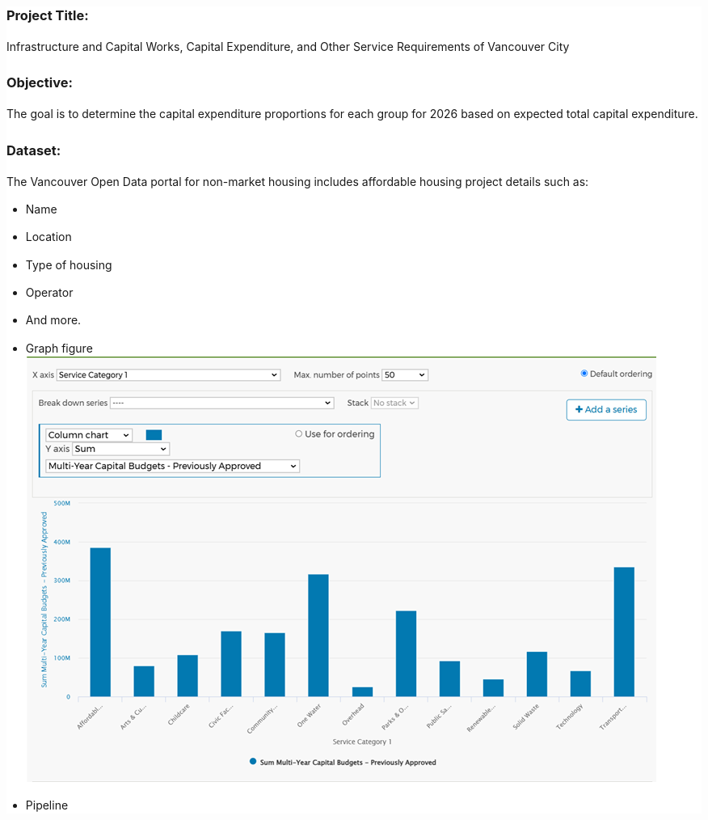 ### Project Title:
Infrastructure and Capital Works, Capital Expenditure, and Other Service Requirements of Vancouver City

### Objective:
The goal is to determine the capital expenditure proportions for each group for 2026 based on expected total capital expenditure.

### Dataset:
The Vancouver Open Data portal for non-market housing includes affordable housing project details such as:
- Name
- Location
- Type of housing
- Operator
- And more.

- Graph figure
![Graph figure](https://github.com/abhishekjoshi-gif/Portfolio-abh/blob/main/Picture2.png)

- Pipeline